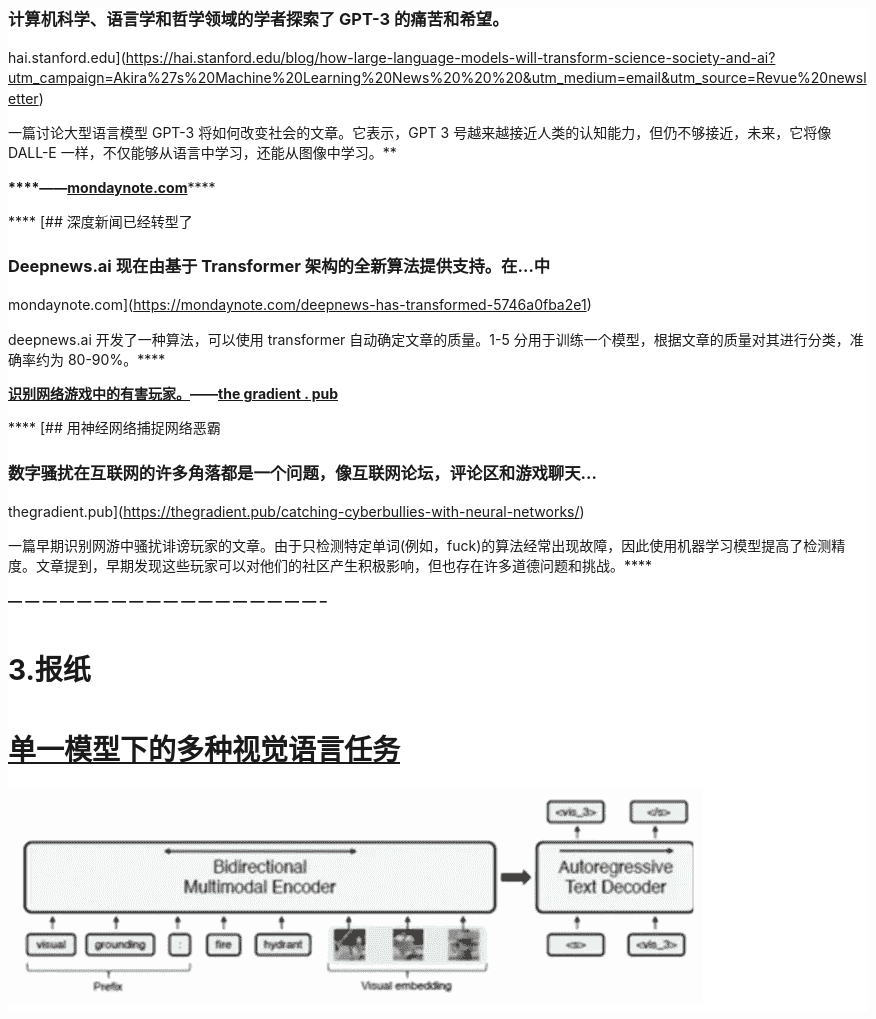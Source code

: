 ### 计算机科学、语言学和哲学领域的学者探索了 GPT-3 的痛苦和希望。

hai.stanford.edu](https://hai.stanford.edu/blog/how-large-language-models-will-transform-science-society-and-ai?utm_campaign=Akira%27s%20Machine%20Learning%20News%20%20%20&utm_medium=email&utm_source=Revue%20newsletter) 

一篇讨论大型语言模型 GPT-3 将如何改变社会的文章。它表示，GPT 3 号越来越接近人类的认知能力，但仍不够接近，未来，它将像 DALL-E 一样，不仅能够从语言中学习，还能从图像中学习。** 

**[](https://mondaynote.com/deepnews-has-transformed-5746a0fba2e1?gi=2a20c5ced5bf&utm_campaign=Akira%27s%20Machine%20Learning%20News%20%20%20&utm_medium=email&utm_source=Revue%20newsletter)****——**[**mondaynote.com**](https://mondaynote.com/deepnews-has-transformed-5746a0fba2e1?gi=2a20c5ced5bf)****

****[](https://mondaynote.com/deepnews-has-transformed-5746a0fba2e1) [## 深度新闻已经转型了

### Deepnews.ai 现在由基于 Transformer 架构的全新算法提供支持。在…中

mondaynote.com](https://mondaynote.com/deepnews-has-transformed-5746a0fba2e1) 

deepnews.ai 开发了一种算法，可以使用 transformer 自动确定文章的质量。1-5 分用于训练一个模型，根据文章的质量对其进行分类，准确率约为 80-90%。**** 

****[**识别网络游戏中的有害玩家。**](https://thegradient.pub/catching-cyberbullies-with-neural-networks/?utm_campaign=Akira%27s%20Machine%20Learning%20News%20%20%20&utm_medium=email&utm_source=Revue%20newsletter)**——**[**the gradient . pub**](https://thegradient.pub/catching-cyberbullies-with-neural-networks/)****

****[](https://thegradient.pub/catching-cyberbullies-with-neural-networks/) [## 用神经网络捕捉网络恶霸

### 数字骚扰在互联网的许多角落都是一个问题，像互联网论坛，评论区和游戏聊天…

thegradient.pub](https://thegradient.pub/catching-cyberbullies-with-neural-networks/) 

一篇早期识别网游中骚扰诽谤玩家的文章。由于只检测特定单词(例如，fuck)的算法经常出现故障，因此使用机器学习模型提高了检测精度。文章提到，早期发现这些玩家可以对他们的社区产生积极影响，但也存在许多道德问题和挑战。**** 

****— — — — — — — — — — — — — — — — — — –****

# ****3.报纸****

# ****[**单一模型下的多种视觉语言任务**](https://arxiv.org/abs/2102.02779?utm_campaign=Akira%27s%20Machine%20Learning%20News%20%20%20&utm_medium=email&utm_source=Revue%20newsletter)****

****![](img/f97f425aae5824d5aef6c8fcd72ca284.png)****
